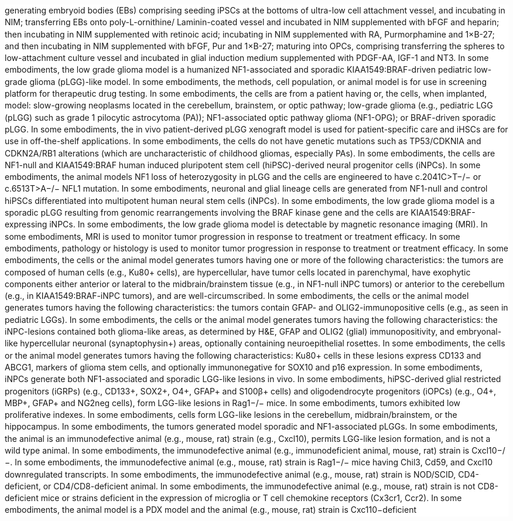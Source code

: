 generating embryoid bodies (EBs) comprising seeding iPSCs at the bottoms of ultra-low cell attachment vessel, and incubating in NIM; transferring EBs onto poly-L-ornithine/ Laminin-coated vessel and incubated in NIM supplemented with bFGF and heparin; then incubating in NIM supplemented with retinoic acid; incubating in NIM supplemented with RA, Purmorphamine and 1×B-27; and then incubating in NIM supplemented with bFGF, Pur and 1×B-27; maturing into OPCs, comprising transferring the spheres to low-attachment culture vessel and incubated in glial induction medium supplemented with PDGF-AA, IGF-1 and NT3. In some embodiments, the low grade glioma model is a humanized NF1-associated and sporadic KIAA1549:BRAF-driven pediatric low-grade glioma (pLGG)-like model. In some embodiments, the methods, cell population, or animal model is for use in screening platform for therapeutic drug testing. In some embodiments, the cells are from a patient having or, the cells, when implanted, model: slow-growing neoplasms located in the cerebellum, brainstem, or optic pathway; low-grade glioma (e.g., pediatric LGG (pLGG) such as grade 1 pilocytic astrocytoma (PA)); NF1-associated optic pathway glioma (NF1-OPG); or BRAF-driven sporadic pLGG. In some embodiments, the in vivo patient-derived pLGG xenograft model is used for patient-specific care and iHSCs are for use in off-the-shelf applications. In some embodiments, the cells do not have genetic mutations such as TP53/CDKNIA and CDKN2A/RB1 alterations (which are uncharacteristic of childhood gliomas, especially PAs). In some embodiments, the cells are NF1-null and KIAA1549:BRAF human induced pluripotent stem cell (hiPSC)-derived neural progenitor cells (iNPCs). In some embodiments, the animal models NF1 loss of heterozygosity in pLGG and the cells are engineered to have c.2041C>T−/− or c.6513T>A−/− NFL1 mutation. In some embodiments, neuronal and glial lineage cells are generated from NF1-null and control hiPSCs differentiated into multipotent human neural stem cells (iNPCs). In some embodiments, the low grade glioma model is a sporadic pLGG resulting from genomic rearrangements involving the BRAF kinase gene and the cells are KIAA1549:BRAF-expressing iNPCs. In some embodiments, the low grade glioma model is detectable by magnetic resonance imaging (MRI). In some embodiments, MRI is used to monitor tumor progression in response to treatment or treatment efficacy. In some embodiments, pathology or histology is used to monitor tumor progression in response to treatment or treatment efficacy. In some embodiments, the cells or the animal model generates tumors having one or more of the following characteristics: the tumors are composed of human cells (e.g., Ku80+ cells), are hypercellular, have tumor cells located in parenchymal, have exophytic components either anterior or lateral to the midbrain/brainstem tissue (e.g., in NF1-null iNPC tumors) or anterior to the cerebellum (e.g., in KIAA1549:BRAF-iNPC tumors), and are well-circumscribed. In some embodiments, the cells or the animal model generates tumors having the following characteristics: the tumors contain GFAP- and OLIG2-immunopositive cells (e.g., as seen in pediatric LGGs). In some embodiments, the cells or the animal model generates tumors having the following characteristics: the iNPC-lesions contained both glioma-like areas, as determined by H&E, GFAP and OLIG2 (glial) immunopositivity, and embryonal-like hypercellular neuronal (synaptophysin+) areas, optionally containing neuroepithelial rosettes. In some embodiments, the cells or the animal model generates tumors having the following characteristics: Ku80+ cells in these lesions express CD133 and ABCG1, markers of glioma stem cells, and optionally immunonegative for SOX10 and p16 expression. In some embodiments, iNPCs generate both NF1-associated and sporadic LGG-like lesions in vivo. In some embodiments, hiPSC-derived glial restricted progenitors (iGRPs) (e.g., CD133+, SOX2+, O4+, GFAP+ and S100β+ cells) and oligodendrocyte progenitors (iOPCs) (e.g., O4+, MBP+, GFAP+ and NG2neg cells), form LGG-like lesions in Rag1−/− mice. In some embodiments, tumors exhibited low proliferative indexes. In some embodiments, cells form LGG-like lesions in the cerebellum, midbrain/brainstem, or the hippocampus. In some embodiments, the tumors generated model sporadic and NF1-associated pLGGs. In some embodiments, the animal is an immunodefective animal (e.g., mouse, rat) strain (e.g., Cxcl10), permits LGG-like lesion formation, and is not a wild type animal. In some embodiments, the immunodefective animal (e.g., immunodeficient animal, mouse, rat) strain is Cxcl10−/−. In some embodiments, the immunodefective animal (e.g., mouse, rat) strain is Rag1−/− mice having Chil3, Cd59, and Cxcl10 downregulated transcripts. In some embodiments, the immunodefective animal (e.g., mouse, rat) strain is NOD/SCID, CD4-deficient, or CD4/CD8-deficient animal. In some embodiments, the immunodefective animal (e.g., mouse, rat) strain is not CD8-deficient mice or strains deficient in the expression of microglia or T cell chemokine receptors (Cx3cr1, Ccr2). In some embodiments, the animal model is a PDX model and the animal (e.g., mouse, rat) strain is Cxc110−deficient
